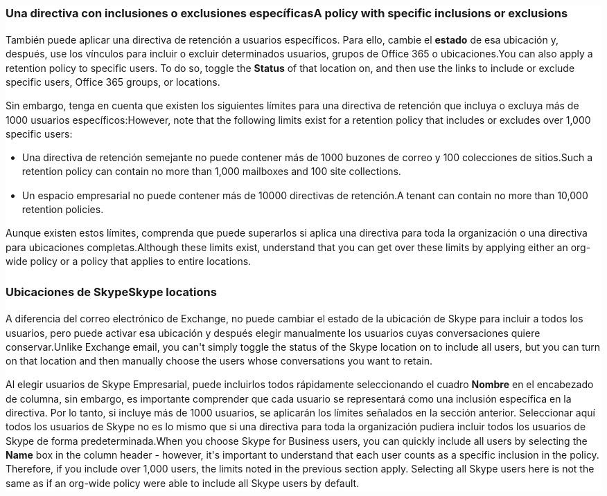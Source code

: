 ### <a name="a-policy-with-specific-inclusions-or-exclusions"></a><span data-ttu-id="98d8c-264">Una directiva con inclusiones o exclusiones específicas</span><span class="sxs-lookup"><span data-stu-id="98d8c-264">A policy with specific inclusions or exclusions</span></span>

<span data-ttu-id="98d8c-p137">También puede aplicar una directiva de retención a usuarios específicos. Para ello, cambie el **estado** de esa ubicación y, después, use los vínculos para incluir o excluir determinados usuarios, grupos de Office 365 o ubicaciones.</span><span class="sxs-lookup"><span data-stu-id="98d8c-p137">You can also apply a retention policy to specific users. To do so, toggle the **Status** of that location on, and then use the links to include or exclude specific users, Office 365 groups, or locations.</span></span> 
  
<span data-ttu-id="98d8c-267">Sin embargo, tenga en cuenta que existen los siguientes límites para una directiva de retención que incluya o excluya más de 1000 usuarios específicos:</span><span class="sxs-lookup"><span data-stu-id="98d8c-267">However, note that the following limits exist for a retention policy that includes or excludes over 1,000 specific users:</span></span>
  
- <span data-ttu-id="98d8c-268">Una directiva de retención semejante no puede contener más de 1000 buzones de correo y 100 colecciones de sitios.</span><span class="sxs-lookup"><span data-stu-id="98d8c-268">Such a retention policy can contain no more than 1,000 mailboxes and 100 site collections.</span></span>
    
- <span data-ttu-id="98d8c-269">Un espacio empresarial no puede contener más de 10000 directivas de retención.</span><span class="sxs-lookup"><span data-stu-id="98d8c-269">A tenant can contain no more than 10,000 retention policies.</span></span>
    
<span data-ttu-id="98d8c-270">Aunque existen estos límites, comprenda que puede superarlos si aplica una directiva para toda la organización o una directiva para ubicaciones completas.</span><span class="sxs-lookup"><span data-stu-id="98d8c-270">Although these limits exist, understand that you can get over these limits by applying either an org-wide policy or a policy that applies to entire locations.</span></span>
  
### <a name="skype-locations"></a><span data-ttu-id="98d8c-271">Ubicaciones de Skype</span><span class="sxs-lookup"><span data-stu-id="98d8c-271">Skype locations</span></span>

<span data-ttu-id="98d8c-272">A diferencia del correo electrónico de Exchange, no puede cambiar el estado de la ubicación de Skype para incluir a todos los usuarios, pero puede activar esa ubicación y después elegir manualmente los usuarios cuyas conversaciones quiere conservar.</span><span class="sxs-lookup"><span data-stu-id="98d8c-272">Unlike Exchange email, you can't simply toggle the status of the Skype location on to include all users, but you can turn on that location and then manually choose the users whose conversations you want to retain.</span></span>
  
<span data-ttu-id="98d8c-p138">Al elegir usuarios de Skype Empresarial, puede incluirlos todos rápidamente seleccionando el cuadro **Nombre** en el encabezado de columna, sin embargo, es importante comprender que cada usuario se representará como una inclusión específica en la directiva. Por lo tanto, si incluye más de 1000 usuarios, se aplicarán los límites señalados en la sección anterior. Seleccionar aquí todos los usuarios de Skype no es lo mismo que si una directiva para toda la organización pudiera incluir todos los usuarios de Skype de forma predeterminada.</span><span class="sxs-lookup"><span data-stu-id="98d8c-p138">When you choose Skype for Business users, you can quickly include all users by selecting the **Name** box in the column header - however, it's important to understand that each user counts as a specific inclusion in the policy. Therefore, if you include over 1,000 users, the limits noted in the previous section apply. Selecting all Skype users here is not the same as if an org-wide policy were able to include all Skype users by default.</span></span> 
  